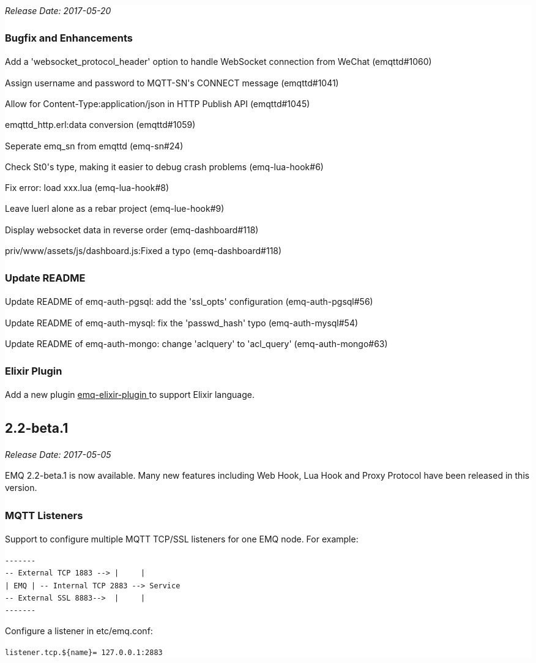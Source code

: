 _Release Date: 2017-05-20_

### Bugfix and Enhancements

Add a 'websocket_protocol_header' option to handle WebSocket connection from WeChat (emqttd#1060)

Assign username and password to MQTT-SN's CONNECT message (emqttd#1041)

Allow for Content-Type:application/json in HTTP Publish API (emqttd#1045)

emqttd_http.erl:data conversion (emqttd#1059)

Seperate emq_sn from emqttd (emq-sn#24)

Check St0's type, making it easier to debug crash problems (emq-lua-hook#6)

Fix error: load xxx.lua (emq-lua-hook#8)

Leave luerl alone as a rebar project (emq-lue-hook#9)

Display websocket data in reverse order (emq-dashboard#118)

priv/www/assets/js/dashboard.js:Fixed a typo (emq-dashboard#118)

### Update README

Update README of emq-auth-pgsql: add the 'ssl_opts' configuration (emq-auth-pgsql#56)

Update README of emq-auth-mysql: fix the 'passwd_hash' typo (emq-auth-mysql#54)

Update README of emq-auth-mongo: change 'aclquery' to 'acl_query' (emq-auth-mongo#63)

### Elixir Plugin

Add a new plugin [ emq-elixir-plugin ](https://github.com/emqtt/emq-elixir-plugin) to support Elixir language.

## 2.2-beta.1

_Release Date: 2017-05-05_

EMQ 2.2-beta.1 is now available. Many new features including Web Hook, Lua Hook and Proxy Protocol have been released in this version.

### MQTT Listeners

Support to configure multiple MQTT TCP/SSL listeners for one EMQ node. For example:

    -------
    -- External TCP 1883 --> |     |
    | EMQ | -- Internal TCP 2883 --> Service
    -- External SSL 8883-->  |     |
    -------

Configure a listener in etc/emq.conf:

    listener.tcp.${name}= 127.0.0.1:2883
